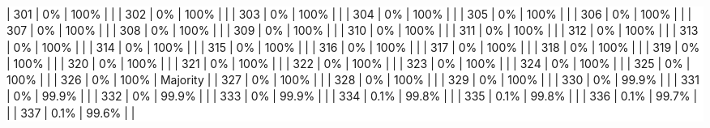 | 301 | 0% | 100% |  |
| 302 | 0% | 100% |  |
| 303 | 0% | 100% |  |
| 304 | 0% | 100% |  |
| 305 | 0% | 100% |  |
| 306 | 0% | 100% |  |
| 307 | 0% | 100% |  |
| 308 | 0% | 100% |  |
| 309 | 0% | 100% |  |
| 310 | 0% | 100% |  |
| 311 | 0% | 100% |  |
| 312 | 0% | 100% |  |
| 313 | 0% | 100% |  |
| 314 | 0% | 100% |  |
| 315 | 0% | 100% |  |
| 316 | 0% | 100% |  |
| 317 | 0% | 100% |  |
| 318 | 0% | 100% |  |
| 319 | 0% | 100% |  |
| 320 | 0% | 100% |  |
| 321 | 0% | 100% |  |
| 322 | 0% | 100% |  |
| 323 | 0% | 100% |  |
| 324 | 0% | 100% |  |
| 325 | 0% | 100% |  |
| 326 | 0% | 100% | Majority |
| 327 | 0% | 100% |  |
| 328 | 0% | 100% |  |
| 329 | 0% | 100% |  |
| 330 | 0% | 99.9% |  |
| 331 | 0% | 99.9% |  |
| 332 | 0% | 99.9% |  |
| 333 | 0% | 99.9% |  |
| 334 | 0.1% | 99.8% |  |
| 335 | 0.1% | 99.8% |  |
| 336 | 0.1% | 99.7% |  |
| 337 | 0.1% | 99.6% |  |